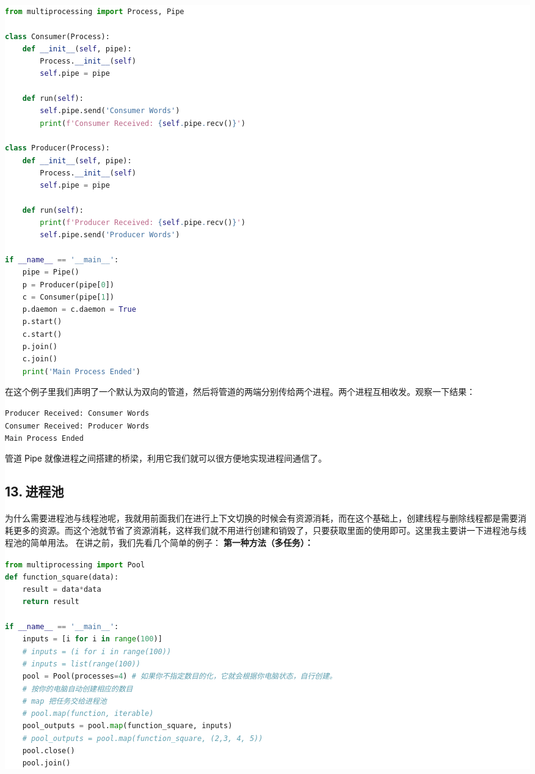 ```python
from multiprocessing import Process, Pipe

class Consumer(Process):
    def __init__(self, pipe):
        Process.__init__(self)
        self.pipe = pipe

    def run(self):
        self.pipe.send('Consumer Words')
        print(f'Consumer Received: {self.pipe.recv()}')

class Producer(Process):
    def __init__(self, pipe):
        Process.__init__(self)
        self.pipe = pipe

    def run(self):
        print(f'Producer Received: {self.pipe.recv()}')
        self.pipe.send('Producer Words')

if __name__ == '__main__':
    pipe = Pipe()
    p = Producer(pipe[0])
    c = Consumer(pipe[1])
    p.daemon = c.daemon = True
    p.start()
    c.start()
    p.join()
    c.join()
    print('Main Process Ended')
```

在这个例子里我们声明了一个默认为双向的管道，然后将管道的两端分别传给两个进程。两个进程互相收发。观察一下结果：

```Python
Producer Received: Consumer Words
Consumer Received: Producer Words
Main Process Ended
```

管道 Pipe 就像进程之间搭建的桥梁，利用它我们就可以很方便地实现进程间通信了。

## 13\. 进程池

为什么需要进程池与线程池呢，我就用前面我们在进行上下文切换的时候会有资源消耗，而在这个基础上，创建线程与删除线程都是需要消耗更多的资源。而这个池就节省了资源消耗，这样我们就不用进行创建和销毁了，只要获取里面的使用即可。这里我主要讲一下进程池与线程池的简单用法。 在讲之前，我们先看几个简单的例子： **第一种方法（多任务）：**

```python
from multiprocessing import Pool
def function_square(data):
    result = data*data
    return result

if __name__ == '__main__':
    inputs = [i for i in range(100)]
    # inputs = (i for i in range(100))
    # inputs = list(range(100))
    pool = Pool(processes=4) # 如果你不指定数目的化，它就会根据你电脑状态，自行创建。
    # 按你的电脑自动创建相应的数目
    # map 把任务交给进程池
    # pool.map(function, iterable)
    pool_outputs = pool.map(function_square, inputs)
    # pool_outputs = pool.map(function_square, (2,3, 4, 5))
    pool.close()
    pool.join()
```